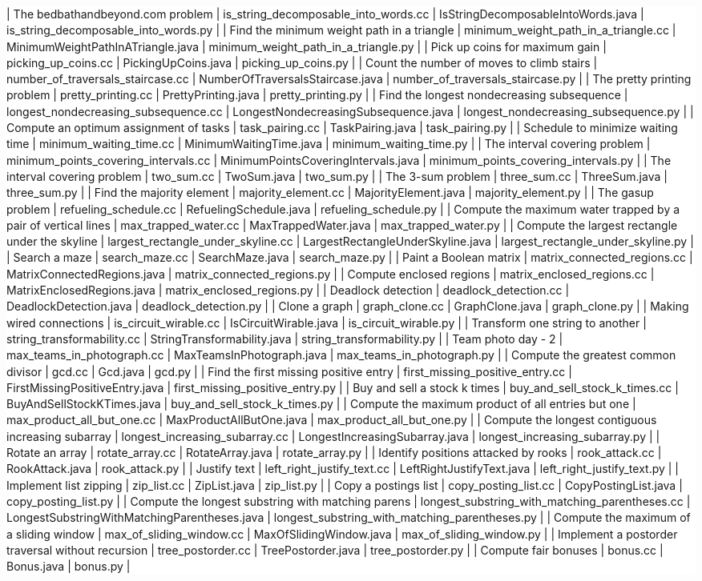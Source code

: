 | The bedbathandbeyond.com problem | is\_string\_decomposable\_into\_words.cc | IsStringDecomposableIntoWords.java | is\_string\_decomposable\_into\_words.py |
| Find the minimum weight path in a triangle | minimum\_weight\_path\_in\_a\_triangle.cc | MinimumWeightPathInATriangle.java | minimum\_weight\_path\_in\_a\_triangle.py |
| Pick up coins for maximum gain | picking\_up\_coins.cc | PickingUpCoins.java | picking\_up\_coins.py |
| Count the number of moves to climb stairs | number\_of\_traversals\_staircase.cc | NumberOfTraversalsStaircase.java | number\_of\_traversals\_staircase.py |
| The pretty printing problem | pretty\_printing.cc | PrettyPrinting.java | pretty\_printing.py |
| Find the longest nondecreasing subsequence | longest\_nondecreasing\_subsequence.cc | LongestNondecreasingSubsequence.java | longest\_nondecreasing\_subsequence.py |
| Compute an optimum assignment of tasks | task\_pairing.cc | TaskPairing.java | task\_pairing.py |
| Schedule to minimize waiting time | minimum\_waiting\_time.cc | MinimumWaitingTime.java | minimum\_waiting\_time.py |
| The interval covering problem | minimum\_points\_covering\_intervals.cc | MinimumPointsCoveringIntervals.java | minimum\_points\_covering\_intervals.py |
| The interval covering problem | two\_sum.cc | TwoSum.java | two\_sum.py |
| The 3-sum problem | three\_sum.cc | ThreeSum.java | three\_sum.py |
| Find the majority element | majority\_element.cc | MajorityElement.java | majority\_element.py |
| The gasup problem | refueling\_schedule.cc | RefuelingSchedule.java | refueling\_schedule.py |
| Compute the maximum water trapped by a pair of vertical lines | max\_trapped\_water.cc | MaxTrappedWater.java | max\_trapped\_water.py |
| Compute the largest rectangle under the skyline | largest\_rectangle\_under\_skyline.cc | LargestRectangleUnderSkyline.java | largest\_rectangle\_under\_skyline.py |
| Search a maze | search\_maze.cc | SearchMaze.java | search\_maze.py |
| Paint a Boolean matrix | matrix\_connected\_regions.cc | MatrixConnectedRegions.java | matrix\_connected\_regions.py |
| Compute enclosed regions | matrix\_enclosed\_regions.cc | MatrixEnclosedRegions.java | matrix\_enclosed\_regions.py |
| Deadlock detection | deadlock\_detection.cc | DeadlockDetection.java | deadlock\_detection.py |
| Clone a graph | graph\_clone.cc | GraphClone.java | graph\_clone.py |
| Making wired connections | is\_circuit\_wirable.cc | IsCircuitWirable.java | is\_circuit\_wirable.py |
| Transform one string to another | string\_transformability.cc | StringTransformability.java | string\_transformability.py |
| Team photo day - 2 | max\_teams\_in\_photograph.cc | MaxTeamsInPhotograph.java | max\_teams\_in\_photograph.py |
| Compute the greatest common divisor | gcd.cc | Gcd.java | gcd.py |
| Find the first missing positive entry | first\_missing\_positive\_entry.cc | FirstMissingPositiveEntry.java | first\_missing\_positive\_entry.py |
| Buy and sell a stock k times | buy\_and\_sell\_stock\_k\_times.cc | BuyAndSellStockKTimes.java | buy\_and\_sell\_stock\_k\_times.py |
| Compute the maximum product of all entries but one | max\_product\_all\_but\_one.cc | MaxProductAllButOne.java | max\_product\_all\_but\_one.py |
| Compute the longest contiguous increasing subarray | longest\_increasing\_subarray.cc | LongestIncreasingSubarray.java | longest\_increasing\_subarray.py |
| Rotate an array | rotate\_array.cc | RotateArray.java | rotate\_array.py |
| Identify positions attacked by rooks | rook\_attack.cc | RookAttack.java | rook\_attack.py |
| Justify text | left\_right\_justify\_text.cc | LeftRightJustifyText.java | left\_right\_justify\_text.py |
| Implement list zipping | zip\_list.cc | ZipList.java | zip\_list.py |
| Copy a postings list | copy\_posting\_list.cc | CopyPostingList.java | copy\_posting\_list.py |
| Compute the longest substring with matching parens | longest\_substring\_with\_matching\_parentheses.cc | LongestSubstringWithMatchingParentheses.java | longest\_substring\_with\_matching\_parentheses.py |
| Compute the maximum of a sliding window | max\_of\_sliding\_window.cc | MaxOfSlidingWindow.java | max\_of\_sliding\_window.py |
| Implement a postorder traversal without recursion | tree\_postorder.cc | TreePostorder.java | tree\_postorder.py |
| Compute fair bonuses | bonus.cc | Bonus.java | bonus.py |